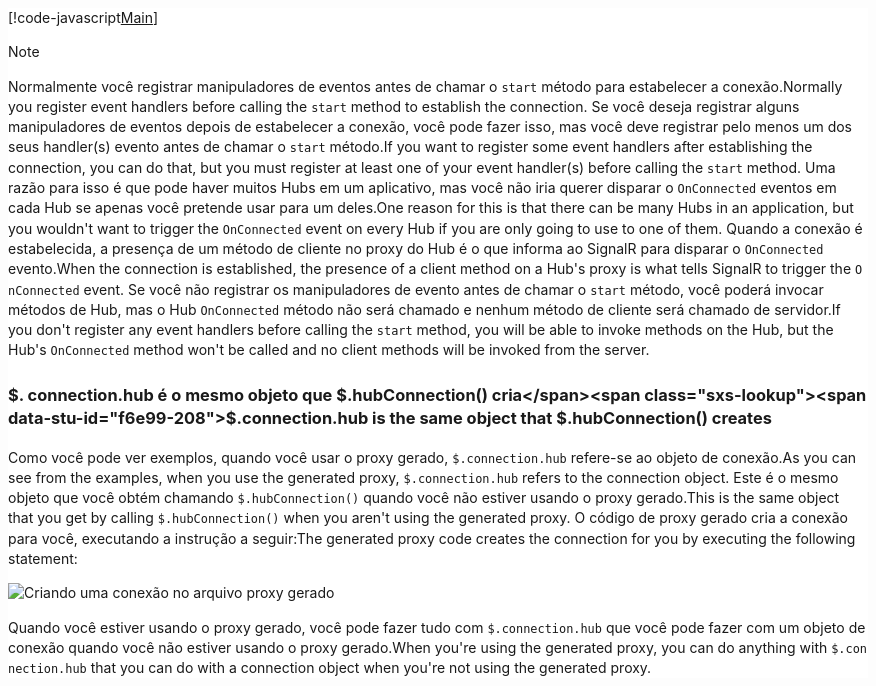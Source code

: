 [!code-javascript[Main](hubs-api-guide-javascript-client/samples/sample10.js)]

> [!NOTE]
> <span data-ttu-id="f6e99-203">Normalmente você registrar manipuladores de eventos antes de chamar o `start` método para estabelecer a conexão.</span><span class="sxs-lookup"><span data-stu-id="f6e99-203">Normally you register event handlers before calling the `start` method to establish the connection.</span></span> <span data-ttu-id="f6e99-204">Se você deseja registrar alguns manipuladores de eventos depois de estabelecer a conexão, você pode fazer isso, mas você deve registrar pelo menos um dos seus handler(s) evento antes de chamar o `start` método.</span><span class="sxs-lookup"><span data-stu-id="f6e99-204">If you want to register some event handlers after establishing the connection, you can do that, but you must register at least one of your event handler(s) before calling the `start` method.</span></span> <span data-ttu-id="f6e99-205">Uma razão para isso é que pode haver muitos Hubs em um aplicativo, mas você não iria querer disparar o `OnConnected` eventos em cada Hub se apenas você pretende usar para um deles.</span><span class="sxs-lookup"><span data-stu-id="f6e99-205">One reason for this is that there can be many Hubs in an application, but you wouldn't want to trigger the `OnConnected` event on every Hub if you are only going to use to one of them.</span></span> <span data-ttu-id="f6e99-206">Quando a conexão é estabelecida, a presença de um método de cliente no proxy do Hub é o que informa ao SignalR para disparar o `OnConnected` evento.</span><span class="sxs-lookup"><span data-stu-id="f6e99-206">When the connection is established, the presence of a client method on a Hub's proxy is what tells SignalR to trigger the `OnConnected` event.</span></span> <span data-ttu-id="f6e99-207">Se você não registrar os manipuladores de evento antes de chamar o `start` método, você poderá invocar métodos de Hub, mas o Hub `OnConnected` método não será chamado e nenhum método de cliente será chamado de servidor.</span><span class="sxs-lookup"><span data-stu-id="f6e99-207">If you don't register any event handlers before calling the `start` method, you will be able to invoke methods on the Hub, but the Hub's `OnConnected` method won't be called and no client methods will be invoked from the server.</span></span>


<a id="connequivalence"></a>

### <a name="connectionhub-is-the-same-object-that-hubconnection-creates"></a><span data-ttu-id="f6e99-208">$. connection.hub é o mesmo objeto que $.hubConnection() cria</span><span class="sxs-lookup"><span data-stu-id="f6e99-208">$.connection.hub is the same object that $.hubConnection() creates</span></span>

<span data-ttu-id="f6e99-209">Como você pode ver exemplos, quando você usar o proxy gerado, `$.connection.hub` refere-se ao objeto de conexão.</span><span class="sxs-lookup"><span data-stu-id="f6e99-209">As you can see from the examples, when you use the generated proxy, `$.connection.hub` refers to the connection object.</span></span> <span data-ttu-id="f6e99-210">Este é o mesmo objeto que você obtém chamando `$.hubConnection()` quando você não estiver usando o proxy gerado.</span><span class="sxs-lookup"><span data-stu-id="f6e99-210">This is the same object that you get by calling `$.hubConnection()` when you aren't using the generated proxy.</span></span> <span data-ttu-id="f6e99-211">O código de proxy gerado cria a conexão para você, executando a instrução a seguir:</span><span class="sxs-lookup"><span data-stu-id="f6e99-211">The generated proxy code creates the connection for you by executing the following statement:</span></span>

![Criando uma conexão no arquivo proxy gerado](hubs-api-guide-javascript-client/_static/image3.png)

<span data-ttu-id="f6e99-213">Quando você estiver usando o proxy gerado, você pode fazer tudo com `$.connection.hub` que você pode fazer com um objeto de conexão quando você não estiver usando o proxy gerado.</span><span class="sxs-lookup"><span data-stu-id="f6e99-213">When you're using the generated proxy, you can do anything with `$.connection.hub` that you can do with a connection object when you're not using the generated proxy.</span></span>

